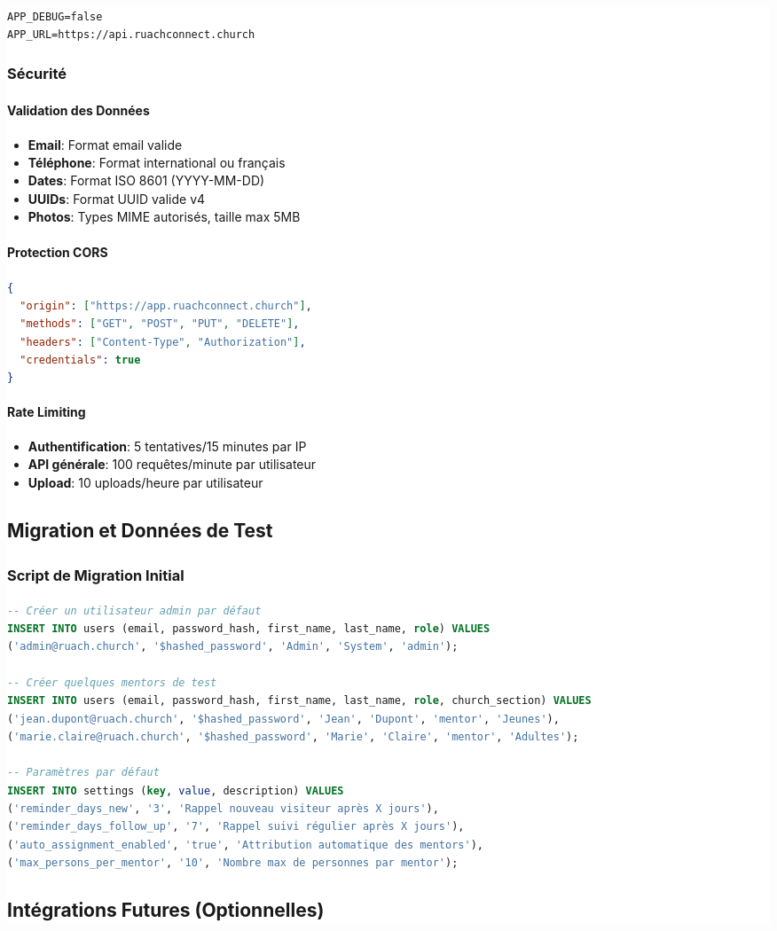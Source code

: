 ```env
APP_DEBUG=false
APP_URL=https://api.ruachconnect.church
```

### Sécurité

#### Validation des Données
- **Email**: Format email valide
- **Téléphone**: Format international ou français
- **Dates**: Format ISO 8601 (YYYY-MM-DD)
- **UUIDs**: Format UUID valide v4
- **Photos**: Types MIME autorisés, taille max 5MB

#### Protection CORS
```json
{
  "origin": ["https://app.ruachconnect.church"],
  "methods": ["GET", "POST", "PUT", "DELETE"],
  "headers": ["Content-Type", "Authorization"],
  "credentials": true
}
```

#### Rate Limiting
- **Authentification**: 5 tentatives/15 minutes par IP
- **API générale**: 100 requêtes/minute par utilisateur
- **Upload**: 10 uploads/heure par utilisateur

## Migration et Données de Test

### Script de Migration Initial
```sql
-- Créer un utilisateur admin par défaut
INSERT INTO users (email, password_hash, first_name, last_name, role) VALUES 
('admin@ruach.church', '$hashed_password', 'Admin', 'System', 'admin');

-- Créer quelques mentors de test
INSERT INTO users (email, password_hash, first_name, last_name, role, church_section) VALUES 
('jean.dupont@ruach.church', '$hashed_password', 'Jean', 'Dupont', 'mentor', 'Jeunes'),
('marie.claire@ruach.church', '$hashed_password', 'Marie', 'Claire', 'mentor', 'Adultes');

-- Paramètres par défaut
INSERT INTO settings (key, value, description) VALUES
('reminder_days_new', '3', 'Rappel nouveau visiteur après X jours'),
('reminder_days_follow_up', '7', 'Rappel suivi régulier après X jours'),
('auto_assignment_enabled', 'true', 'Attribution automatique des mentors'),
('max_persons_per_mentor', '10', 'Nombre max de personnes par mentor');
```

## Intégrations Futures (Optionnelles)
